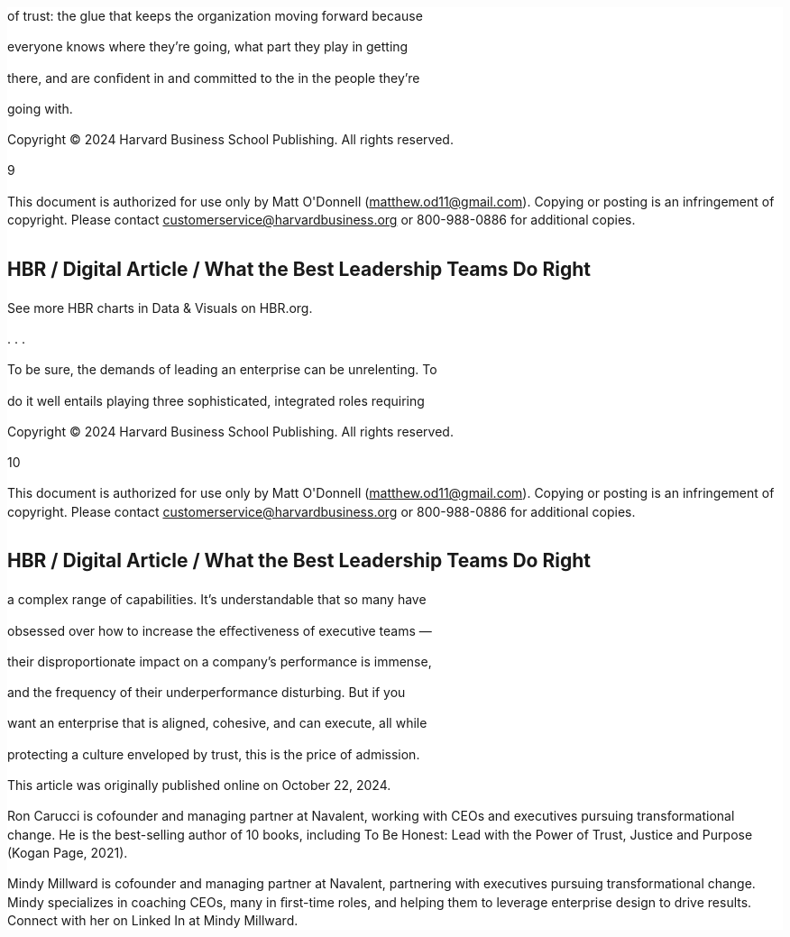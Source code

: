 of trust: the glue that keeps the organization moving forward because

everyone knows where they’re going, what part they play in getting

there, and are conﬁdent in and committed to the in the people they’re

going with.

Copyright © 2024 Harvard Business School Publishing. All rights reserved.

9

This document is authorized for use only by Matt O'Donnell (matthew.od11@gmail.com). Copying or posting is an infringement of copyright. Please contact customerservice@harvardbusiness.org or 800-988-0886 for additional copies.

## HBR / Digital Article / What the Best Leadership Teams Do Right

See more HBR charts in Data & Visuals on HBR.org.

. . .

To be sure, the demands of leading an enterprise can be unrelenting. To

do it well entails playing three sophisticated, integrated roles requiring

Copyright © 2024 Harvard Business School Publishing. All rights reserved.

10

This document is authorized for use only by Matt O'Donnell (matthew.od11@gmail.com). Copying or posting is an infringement of copyright. Please contact customerservice@harvardbusiness.org or 800-988-0886 for additional copies.

## HBR / Digital Article / What the Best Leadership Teams Do Right

a complex range of capabilities. It’s understandable that so many have

obsessed over how to increase the eﬀectiveness of executive teams —

their disproportionate impact on a company’s performance is immense,

and the frequency of their underperformance disturbing. But if you

want an enterprise that is aligned, cohesive, and can execute, all while

protecting a culture enveloped by trust, this is the price of admission.

This article was originally published online on October 22, 2024.

Ron Carucci is cofounder and managing partner at Navalent, working with CEOs and executives pursuing transformational change. He is the best-selling author of 10 books, including To Be Honest: Lead with the Power of Trust, Justice and Purpose (Kogan Page, 2021).

Mindy Millward is cofounder and managing partner at Navalent, partnering with executives pursuing transformational change. Mindy specializes in coaching CEOs, many in ﬁrst-time roles, and helping them to leverage enterprise design to drive results. Connect with her on Linked In at Mindy Millward.
